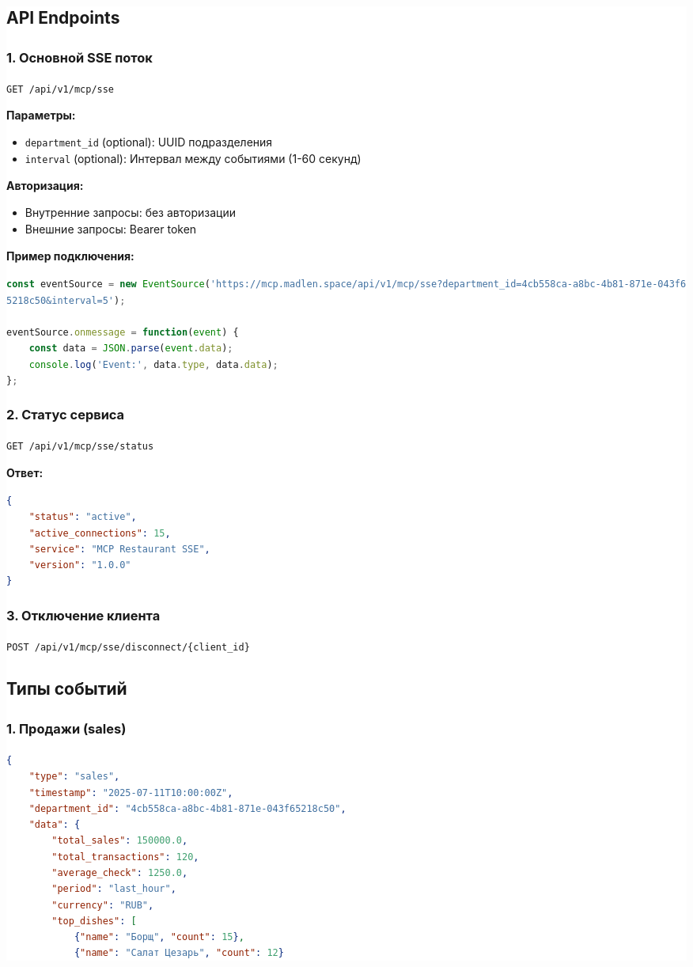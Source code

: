 ## API Endpoints

### 1. Основной SSE поток

```
GET /api/v1/mcp/sse
```

**Параметры:**
- `department_id` (optional): UUID подразделения
- `interval` (optional): Интервал между событиями (1-60 секунд)

**Авторизация:**
- Внутренние запросы: без авторизации
- Внешние запросы: Bearer token

**Пример подключения:**
```javascript
const eventSource = new EventSource('https://mcp.madlen.space/api/v1/mcp/sse?department_id=4cb558ca-a8bc-4b81-871e-043f65218c50&interval=5');

eventSource.onmessage = function(event) {
    const data = JSON.parse(event.data);
    console.log('Event:', data.type, data.data);
};
```

### 2. Статус сервиса

```
GET /api/v1/mcp/sse/status
```

**Ответ:**
```json
{
    "status": "active",
    "active_connections": 15,
    "service": "MCP Restaurant SSE",
    "version": "1.0.0"
}
```

### 3. Отключение клиента

```
POST /api/v1/mcp/sse/disconnect/{client_id}
```

## Типы событий

### 1. Продажи (sales)

```json
{
    "type": "sales",
    "timestamp": "2025-07-11T10:00:00Z",
    "department_id": "4cb558ca-a8bc-4b81-871e-043f65218c50",
    "data": {
        "total_sales": 150000.0,
        "total_transactions": 120,
        "average_check": 1250.0,
        "period": "last_hour",
        "currency": "RUB",
        "top_dishes": [
            {"name": "Борщ", "count": 15},
            {"name": "Салат Цезарь", "count": 12}
```